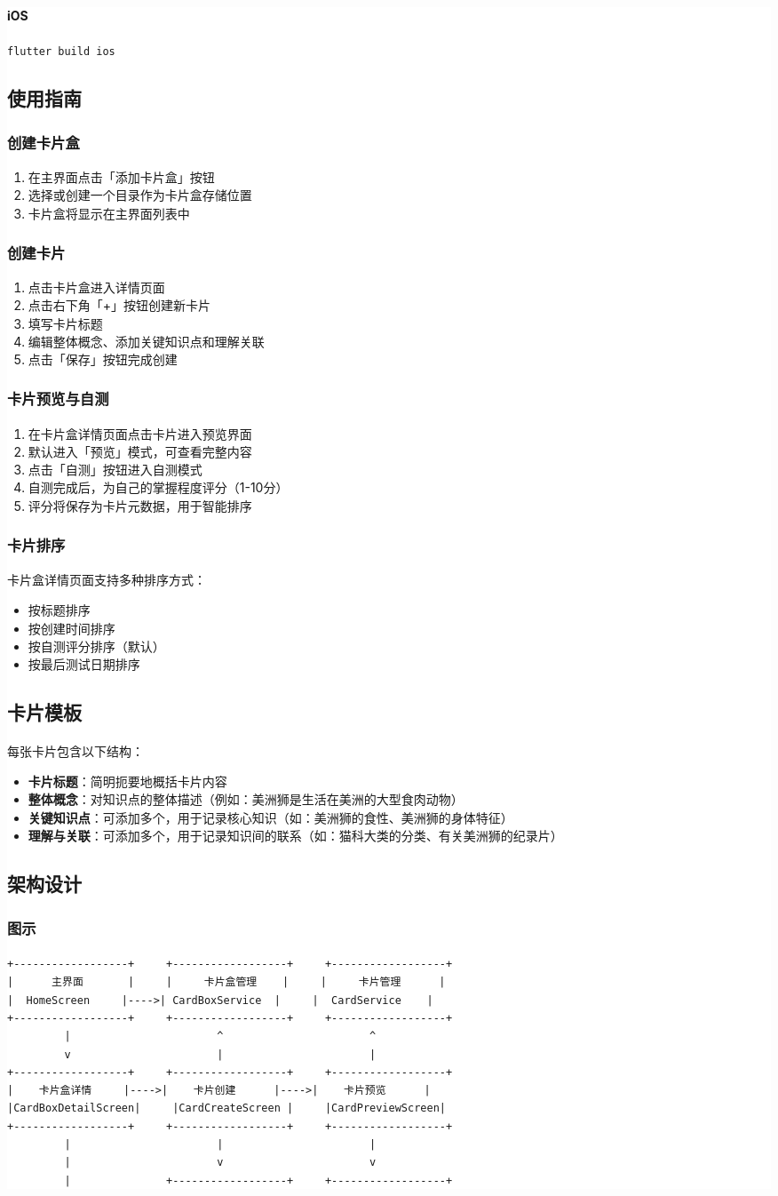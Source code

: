 #### iOS

```bash
flutter build ios
```

## 使用指南

### 创建卡片盒

1. 在主界面点击「添加卡片盒」按钮
2. 选择或创建一个目录作为卡片盒存储位置
3. 卡片盒将显示在主界面列表中

### 创建卡片

1. 点击卡片盒进入详情页面
2. 点击右下角「+」按钮创建新卡片
3. 填写卡片标题
4. 编辑整体概念、添加关键知识点和理解关联
5. 点击「保存」按钮完成创建

### 卡片预览与自测

1. 在卡片盒详情页面点击卡片进入预览界面
2. 默认进入「预览」模式，可查看完整内容
3. 点击「自测」按钮进入自测模式
4. 自测完成后，为自己的掌握程度评分（1-10分）
5. 评分将保存为卡片元数据，用于智能排序

### 卡片排序

卡片盒详情页面支持多种排序方式：
- 按标题排序
- 按创建时间排序
- 按自测评分排序（默认）
- 按最后测试日期排序

## 卡片模板

每张卡片包含以下结构：
- **卡片标题**：简明扼要地概括卡片内容
- **整体概念**：对知识点的整体描述（例如：美洲狮是生活在美洲的大型食肉动物）
- **关键知识点**：可添加多个，用于记录核心知识（如：美洲狮的食性、美洲狮的身体特征）
- **理解与关联**：可添加多个，用于记录知识间的联系（如：猫科大类的分类、有关美洲狮的纪录片）

## 架构设计

### 图示

```
+------------------+     +------------------+     +------------------+
|      主界面       |     |     卡片盒管理    |     |     卡片管理      |
|  HomeScreen     |---->| CardBoxService  |     |  CardService    |
+------------------+     +------------------+     +------------------+
         |                       ^                       ^
         v                       |                       |
+------------------+     +------------------+     +------------------+
|    卡片盒详情     |---->|    卡片创建      |---->|    卡片预览      |
|CardBoxDetailScreen|     |CardCreateScreen |     |CardPreviewScreen|
+------------------+     +------------------+     +------------------+
         |                       |                       |
         |                       v                       v
         |               +------------------+     +------------------+
```